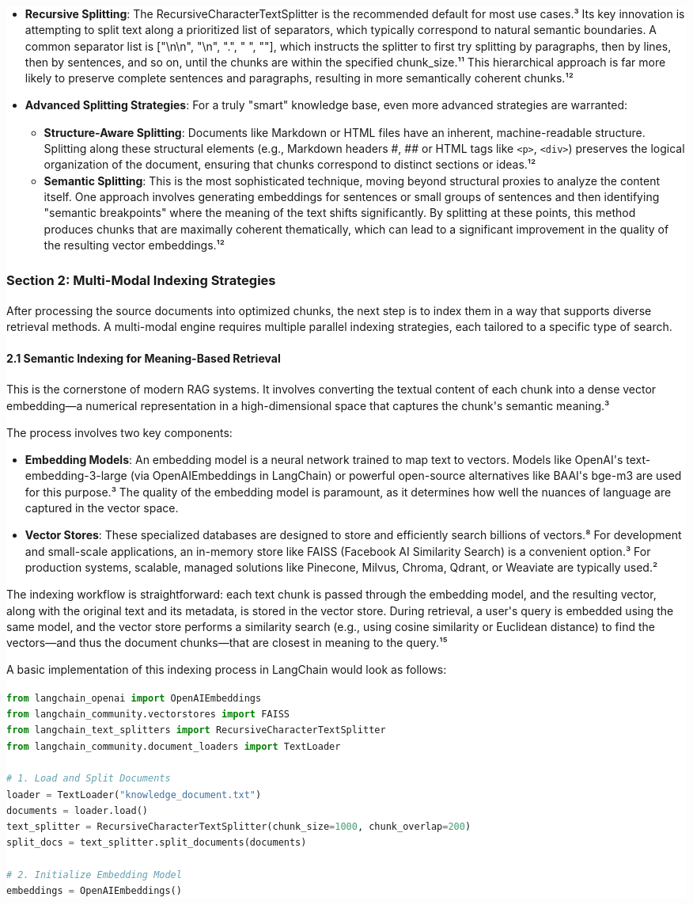 - **Recursive Splitting**: The RecursiveCharacterTextSplitter is the recommended default for most use cases.³ Its key innovation is attempting to split text along a prioritized list of separators, which typically correspond to natural semantic boundaries. A common separator list is ["\n\n", "\n", ".", " ", ""], which instructs the splitter to first try splitting by paragraphs, then by lines, then by sentences, and so on, until the chunks are within the specified chunk_size.¹¹ This hierarchical approach is far more likely to preserve complete sentences and paragraphs, resulting in more semantically coherent chunks.¹²

- **Advanced Splitting Strategies**: For a truly "smart" knowledge base, even more advanced strategies are warranted:
  - **Structure-Aware Splitting**: Documents like Markdown or HTML files have an inherent, machine-readable structure. Splitting along these structural elements (e.g., Markdown headers #, ## or HTML tags like `<p>`, `<div>`) preserves the logical organization of the document, ensuring that chunks correspond to distinct sections or ideas.¹²
  - **Semantic Splitting**: This is the most sophisticated technique, moving beyond structural proxies to analyze the content itself. One approach involves generating embeddings for sentences or small groups of sentences and then identifying "semantic breakpoints" where the meaning of the text shifts significantly. By splitting at these points, this method produces chunks that are maximally coherent thematically, which can lead to a significant improvement in the quality of the resulting vector embeddings.¹²

### Section 2: Multi-Modal Indexing Strategies

After processing the source documents into optimized chunks, the next step is to index them in a way that supports diverse retrieval methods. A multi-modal engine requires multiple parallel indexing strategies, each tailored to a specific type of search.

#### 2.1 Semantic Indexing for Meaning-Based Retrieval

This is the cornerstone of modern RAG systems. It involves converting the textual content of each chunk into a dense vector embedding—a numerical representation in a high-dimensional space that captures the chunk's semantic meaning.³

The process involves two key components:

- **Embedding Models**: An embedding model is a neural network trained to map text to vectors. Models like OpenAI's text-embedding-3-large (via OpenAIEmbeddings in LangChain) or powerful open-source alternatives like BAAI's bge-m3 are used for this purpose.³ The quality of the embedding model is paramount, as it determines how well the nuances of language are captured in the vector space.

- **Vector Stores**: These specialized databases are designed to store and efficiently search billions of vectors.⁸ For development and small-scale applications, an in-memory store like FAISS (Facebook AI Similarity Search) is a convenient option.³ For production systems, scalable, managed solutions like Pinecone, Milvus, Chroma, Qdrant, or Weaviate are typically used.²

The indexing workflow is straightforward: each text chunk is passed through the embedding model, and the resulting vector, along with the original text and its metadata, is stored in the vector store. During retrieval, a user's query is embedded using the same model, and the vector store performs a similarity search (e.g., using cosine similarity or Euclidean distance) to find the vectors—and thus the document chunks—that are closest in meaning to the query.¹⁵

A basic implementation of this indexing process in LangChain would look as follows:

```python
from langchain_openai import OpenAIEmbeddings
from langchain_community.vectorstores import FAISS
from langchain_text_splitters import RecursiveCharacterTextSplitter
from langchain_community.document_loaders import TextLoader

# 1. Load and Split Documents
loader = TextLoader("knowledge_document.txt")
documents = loader.load()
text_splitter = RecursiveCharacterTextSplitter(chunk_size=1000, chunk_overlap=200)
split_docs = text_splitter.split_documents(documents)

# 2. Initialize Embedding Model
embeddings = OpenAIEmbeddings()

```